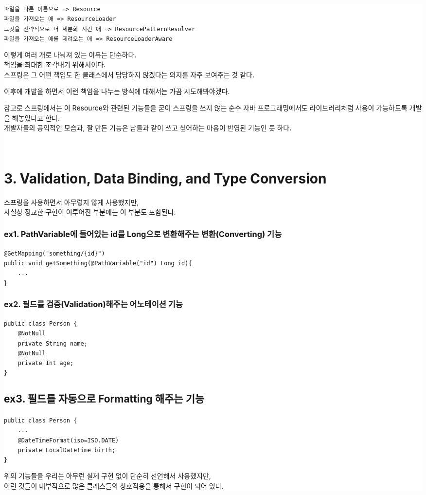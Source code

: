 ```
파일을 다른 이름으로 => Resource
파일을 가져오는 애 => ResourceLoader
그것을 전략적으로 더 세분화 시킨 애 => ResourcePatternResolver
파일을 가져오는 애를 데려오는 애 => ResourceLoaderAware
```

이렇게 여러 개로 나눠져 있는 이유는 단순하다.  
책임을 최대한 조각내기 위해서이다.  
스프링은 그 어떤 책임도 한 클래스에서 담당하지 않겠다는 의지를 자주 보여주는 것 같다.

이후에 개발을 하면서 이런 책임을 나누는 방식에 대해서는 가끔 시도해봐야겠다.

참고로 스프링에서는 이 Resource와 관련된 기능들을 굳이 스프링을 쓰지 않는 순수 자바 프로그래밍에서도 라이브러리처럼 사용이 가능하도록 개발을 해놓았다고 한다.   
개발자들의 공익적인 모습과, 잘 만든 기능은 남들과 같이 쓰고 싶어하는 마음이 반영된 기능인 듯 하다.

<br/>

# 3. Validation, Data Binding, and Type Conversion

스프링을 사용하면서 아무렇지 않게 사용했지만,   
사실상 정교한 구현이 이루어진 부분에는 이 부분도 포함된다.

### ex1. PathVariable에 들어있는 id를 Long으로 변환해주는 변환(Converting) 기능 
```
@GetMapping("something/{id}")
public void getSomething(@PathVariable("id") Long id){
    ...
}
```

### ex2. 필드를 검증(Validation)해주는 어노테이션 기능
```
public class Person {
    @NotNull
    private String name;
    @NotNull
    private Int age;
}
```

## ex3. 필드를 자동으로 Formatting 해주는 기능
```
public class Person {
    ...
    @DateTimeFormat(iso=ISO.DATE)
    private LocalDateTime birth;
}
```

위의 기능들을 우리는 아무런 실제 구현 없이 단순히 선언해서 사용했지만,  
이런 것들이 내부적으로 많은 클래스들의 상호작용을 통해서 구현이 되어 있다. 
